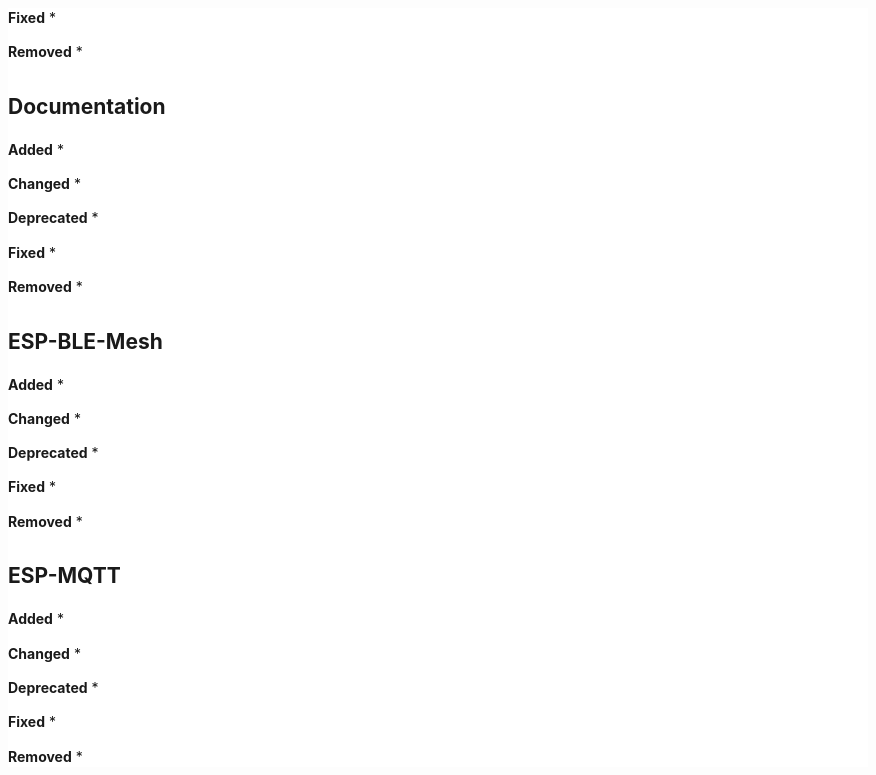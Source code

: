 **Fixed**
* 

**Removed**
* 


## Documentation

**Added**
* 

**Changed**
* 

**Deprecated**
* 

**Fixed**
* 

**Removed**
* 


## ESP-BLE-Mesh

**Added**
* 

**Changed**
* 

**Deprecated**
* 

**Fixed**
* 

**Removed**
* 


## ESP-MQTT

**Added**
* 

**Changed**
* 

**Deprecated**
* 

**Fixed**
* 

**Removed**
* 
